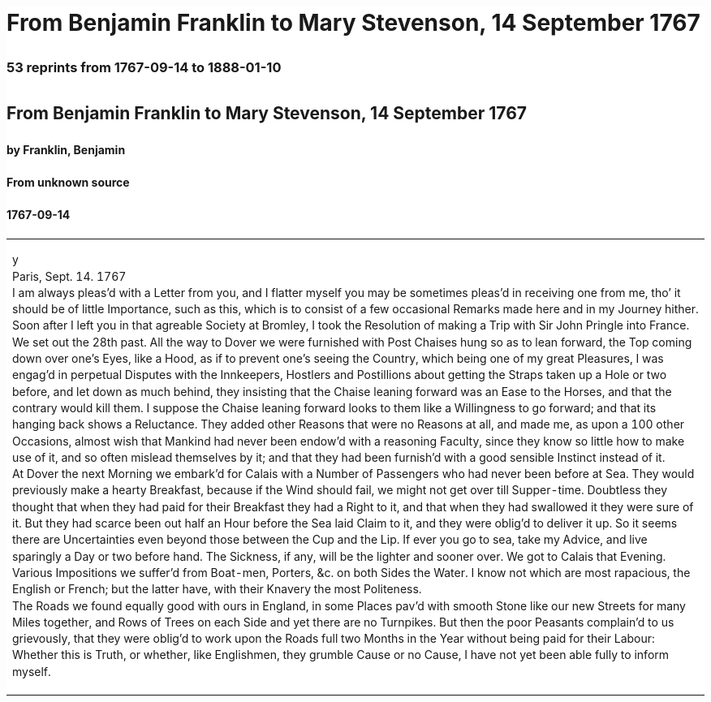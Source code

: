 
# From Benjamin Franklin to Mary Stevenson, 14 September 1767

### 53 reprints from 1767-09-14 to 1888-01-10

## From Benjamin Franklin to Mary Stevenson, 14 September 1767

#### by Franklin, Benjamin

#### From unknown source

#### 1767-09-14

<table style="width: 100%;"><tr><td style="width: 50%">

y  
Paris, Sept. 14. 1767  
I am always pleas’d with a Letter from you, and I flatter myself you may be sometimes pleas’d in receiving one from me, tho’ it should be of little Importance, such as this, which is to consist of a few occasional Remarks made here and in my Journey hither.  
Soon after I left you in that agreable Society at Bromley, I took the Resolution of making a Trip with Sir John Pringle into France. We set out the 28th past. All the way to Dover we were furnished with Post Chaises hung so as to lean forward, the Top coming down over one’s Eyes, like a Hood, as if to prevent one’s seeing the Country, which being one of my great Pleasures, I was engag’d in perpetual Disputes with the Innkeepers, Hostlers and Postillions about getting the Straps taken up a Hole or two before, and let down as much behind, they insisting that the Chaise leaning forward was an Ease to the Horses, and that the contrary would kill them. I suppose the Chaise leaning forward looks to them like a Willingness to go forward; and that its hanging back shows a Reluctance. They added other Reasons that were no Reasons at all, and made me, as upon a 100 other Occasions, almost wish that Mankind had never been endow’d with a reasoning Faculty, since they know so little how to make use of it, and so often mislead  themselves by it; and that they had been furnish’d with a good sensible Instinct instead of it.  
At Dover the next Morning we embark’d for Calais with a Number of Passengers who had never been before at Sea. They would previously make a hearty Breakfast, because if the Wind should fail, we might not get over till Supper-time. Doubtless they thought that when they had paid for their Breakfast they had a Right to it, and that when they had swallowed it they were sure of it. But they had scarce been out half an Hour before the Sea laid Claim to it, and they were oblig’d to deliver it up. So it seems there are Uncertainties even beyond those between the Cup and the Lip. If ever you go to sea, take my Advice, and live sparingly a Day or two before hand. The Sickness, if any, will be the lighter and sooner over. We got to Calais that Evening.  
Various Impositions we suffer’d from Boat-men, Porters, &amp;c. on both Sides the Water. I know not which are most rapacious, the English or French; but the latter have, with their Knavery the most Politeness.  
The Roads we found equally good with ours in England, in some Places pav’d with smooth Stone like our new Streets for many Miles together, and Rows of Trees on each Side and yet there are no Turnpikes. But then the poor Peasants complain’d to us grievously, that they were oblig’d to work upon the Roads full two Months in the Year without being paid for their Labour: Whether this is Truth, or whether, like Englishmen, they grumble Cause or no Cause, I have not yet been able fully to inform myself.  
